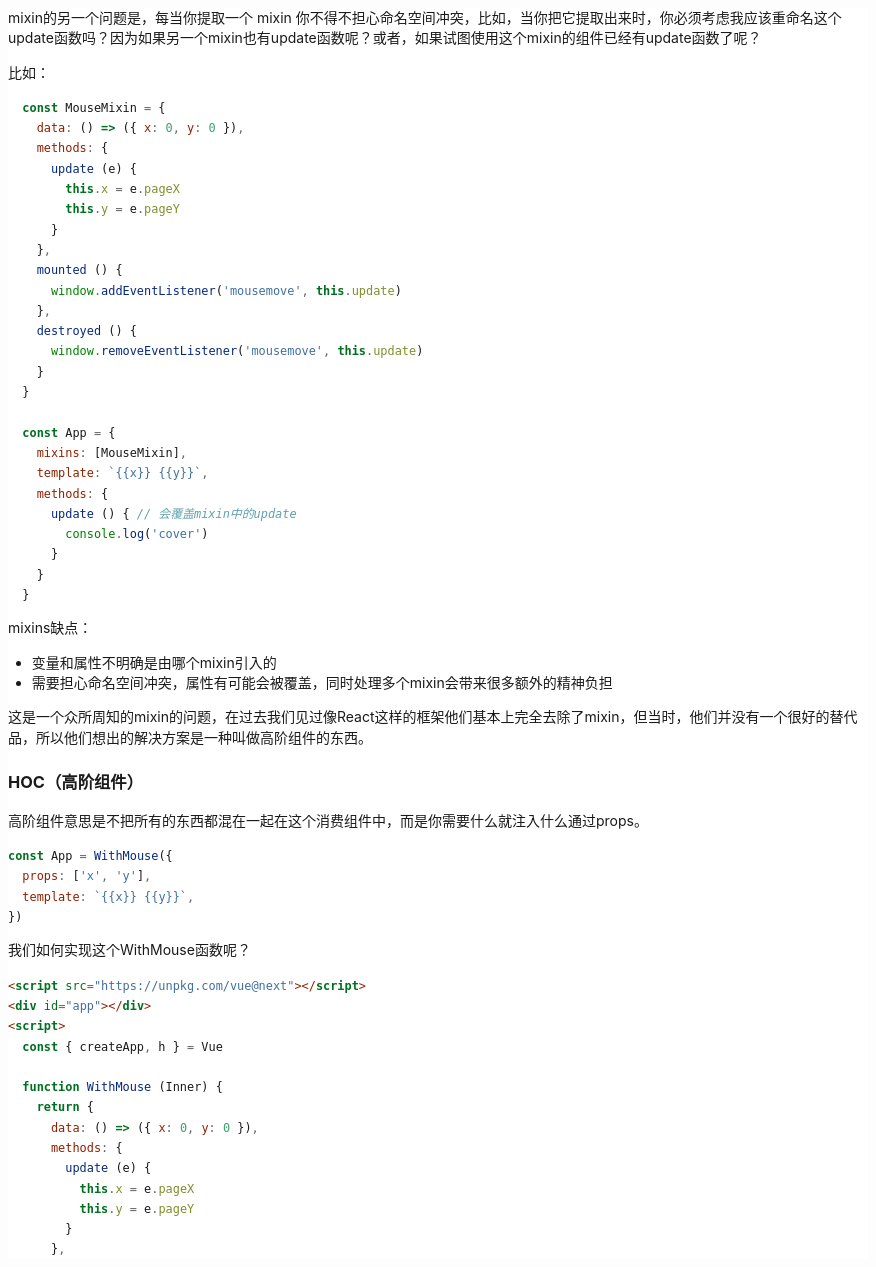 mixin的另一个问题是，每当你提取一个 mixin 你不得不担心命名空间冲突，比如，当你把它提取出来时，你必须考虑我应该重命名这个update函数吗？因为如果另一个mixin也有update函数呢？或者，如果试图使用这个mixin的组件已经有update函数了呢？

比如：

```js
  const MouseMixin = {
    data: () => ({ x: 0, y: 0 }),
    methods: {
      update (e) {
        this.x = e.pageX
        this.y = e.pageY
      }
    },
    mounted () {
      window.addEventListener('mousemove', this.update)
    },
    destroyed () {
      window.removeEventListener('mousemove', this.update)
    }
  }

  const App = {
    mixins: [MouseMixin],
    template: `{{x}} {{y}}`,
    methods: {
      update () { // 会覆盖mixin中的update
        console.log('cover')
      }
    }
  }
```

mixins缺点：

- 变量和属性不明确是由哪个mixin引入的
- 需要担心命名空间冲突，属性有可能会被覆盖，同时处理多个mixin会带来很多额外的精神负担

这是一个众所周知的mixin的问题，在过去我们见过像React这样的框架他们基本上完全去除了mixin，但当时，他们并没有一个很好的替代品，所以他们想出的解决方案是一种叫做高阶组件的东西。

### HOC（高阶组件）

高阶组件意思是不把所有的东西都混在一起在这个消费组件中，而是你需要什么就注入什么通过props。

```js
const App = WithMouse({
  props: ['x', 'y'],
  template: `{{x}} {{y}}`,
})
```

我们如何实现这个WithMouse函数呢？

```html
<script src="https://unpkg.com/vue@next"></script>
<div id="app"></div>
<script>
  const { createApp, h } = Vue

  function WithMouse (Inner) {
    return {
      data: () => ({ x: 0, y: 0 }),
      methods: {
        update (e) {
          this.x = e.pageX
          this.y = e.pageY
        }
      },
```